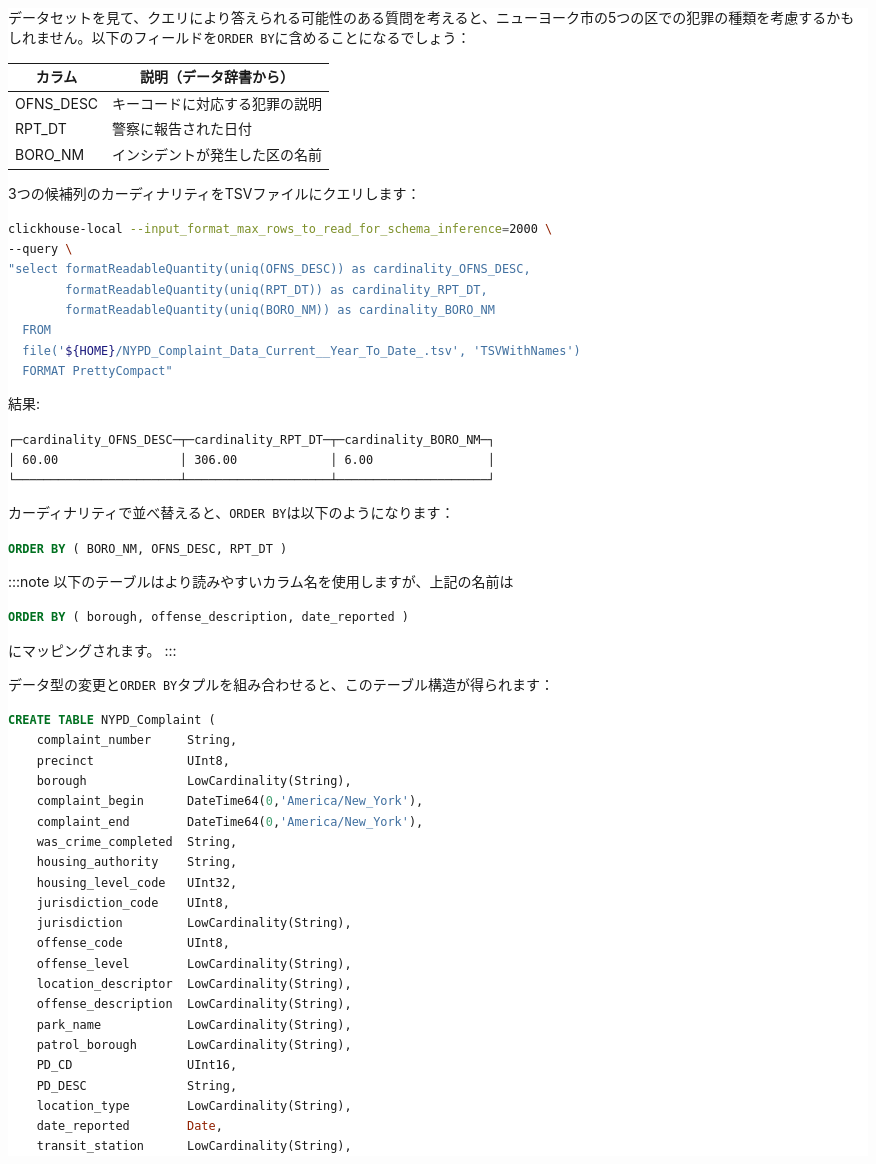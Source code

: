 データセットを見て、クエリにより答えられる可能性のある質問を考えると、ニューヨーク市の5つの区での犯罪の種類を考慮するかもしれません。以下のフィールドを`ORDER BY`に含めることになるでしょう：

| カラム          | 説明（データ辞書から）                           |
| --------------- | ------------------------------------- |
| OFNS_DESC       | キーコードに対応する犯罪の説明                     |
| RPT_DT          | 警察に報告された日付                           |
| BORO_NM         | インシデントが発生した区の名前                    |

3つの候補列のカーディナリティをTSVファイルにクエリします：

```bash
clickhouse-local --input_format_max_rows_to_read_for_schema_inference=2000 \
--query \
"select formatReadableQuantity(uniq(OFNS_DESC)) as cardinality_OFNS_DESC,
        formatReadableQuantity(uniq(RPT_DT)) as cardinality_RPT_DT,
        formatReadableQuantity(uniq(BORO_NM)) as cardinality_BORO_NM
  FROM
  file('${HOME}/NYPD_Complaint_Data_Current__Year_To_Date_.tsv', 'TSVWithNames')
  FORMAT PrettyCompact"
```

結果:
```response
┌─cardinality_OFNS_DESC─┬─cardinality_RPT_DT─┬─cardinality_BORO_NM─┐
│ 60.00                 │ 306.00             │ 6.00                │
└───────────────────────┴────────────────────┴─────────────────────┘
```
カーディナリティで並べ替えると、`ORDER BY`は以下のようになります：

```sql
ORDER BY ( BORO_NM, OFNS_DESC, RPT_DT )
```
:::note
以下のテーブルはより読みやすいカラム名を使用しますが、上記の名前は
```sql
ORDER BY ( borough, offense_description, date_reported )
```
にマッピングされます。
:::

データ型の変更と`ORDER BY`タプルを組み合わせると、このテーブル構造が得られます：

```sql
CREATE TABLE NYPD_Complaint (
    complaint_number     String,
    precinct             UInt8,
    borough              LowCardinality(String),
    complaint_begin      DateTime64(0,'America/New_York'),
    complaint_end        DateTime64(0,'America/New_York'),
    was_crime_completed  String,
    housing_authority    String,
    housing_level_code   UInt32,
    jurisdiction_code    UInt8,
    jurisdiction         LowCardinality(String),
    offense_code         UInt8,
    offense_level        LowCardinality(String),
    location_descriptor  LowCardinality(String),
    offense_description  LowCardinality(String),
    park_name            LowCardinality(String),
    patrol_borough       LowCardinality(String),
    PD_CD                UInt16,
    PD_DESC              String,
    location_type        LowCardinality(String),
    date_reported        Date,
    transit_station      LowCardinality(String),
```
